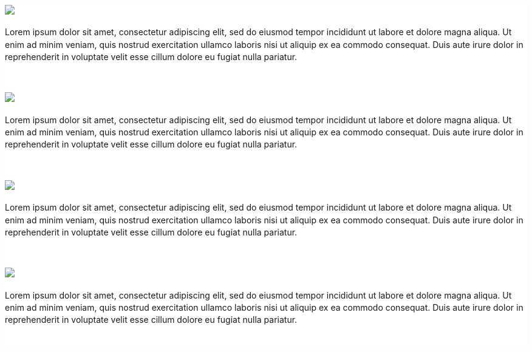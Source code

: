 <p>
<img src="https://i.imgur.com/h7Do3sp.png"/>
</p>
<p>
Lorem ipsum dolor sit amet, consectetur adipiscing elit, sed do eiusmod tempor incididunt ut labore et dolore magna aliqua. Ut enim ad minim veniam, quis nostrud exercitation ullamco laboris nisi ut aliquip ex ea commodo consequat. Duis aute irure dolor in reprehenderit in voluptate velit esse cillum dolore eu fugiat nulla pariatur.
</p>
<br />


<p>
<img src="https://i.imgur.com/V6vHaiH.png"/>
</p>
<p>
Lorem ipsum dolor sit amet, consectetur adipiscing elit, sed do eiusmod tempor incididunt ut labore et dolore magna aliqua. Ut enim ad minim veniam, quis nostrud exercitation ullamco laboris nisi ut aliquip ex ea commodo consequat. Duis aute irure dolor in reprehenderit in voluptate velit esse cillum dolore eu fugiat nulla pariatur.
</p>
<br />


<p>
<img src="https://i.imgur.com/mEh5gZB.png"/>
</p>
<p>
Lorem ipsum dolor sit amet, consectetur adipiscing elit, sed do eiusmod tempor incididunt ut labore et dolore magna aliqua. Ut enim ad minim veniam, quis nostrud exercitation ullamco laboris nisi ut aliquip ex ea commodo consequat. Duis aute irure dolor in reprehenderit in voluptate velit esse cillum dolore eu fugiat nulla pariatur.
</p>
<br />


<p>
<img src="https://i.imgur.com/IcMoVCv.png"/>
</p>
<p>
Lorem ipsum dolor sit amet, consectetur adipiscing elit, sed do eiusmod tempor incididunt ut labore et dolore magna aliqua. Ut enim ad minim veniam, quis nostrud exercitation ullamco laboris nisi ut aliquip ex ea commodo consequat. Duis aute irure dolor in reprehenderit in voluptate velit esse cillum dolore eu fugiat nulla pariatur.
</p>
<br />
